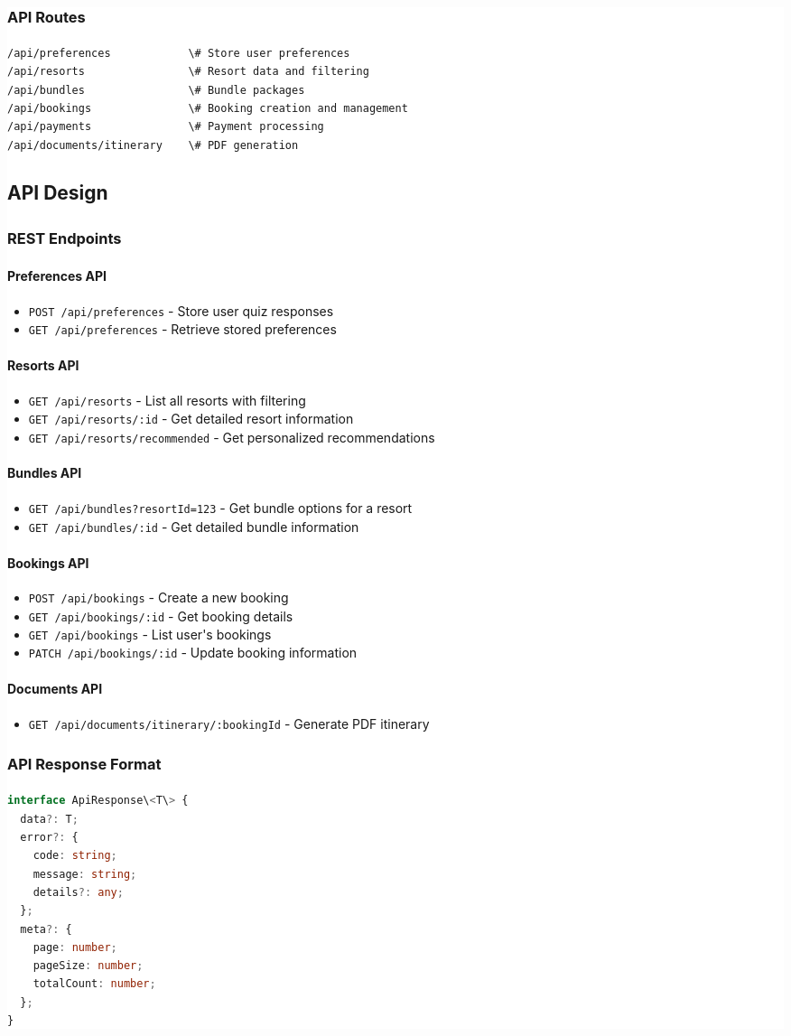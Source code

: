 ### API Routes
```text
/api/preferences            \# Store user preferences
/api/resorts                \# Resort data and filtering
/api/bundles                \# Bundle packages
/api/bookings               \# Booking creation and management
/api/payments               \# Payment processing
/api/documents/itinerary    \# PDF generation
```

## API Design

### REST Endpoints

#### Preferences API

- `POST /api/preferences` \- Store user quiz responses  
- `GET /api/preferences` \- Retrieve stored preferences

#### Resorts API

- `GET /api/resorts` \- List all resorts with filtering  
- `GET /api/resorts/:id` \- Get detailed resort information  
- `GET /api/resorts/recommended` \- Get personalized recommendations

#### Bundles API

- `GET /api/bundles?resortId=123` \- Get bundle options for a resort  
- `GET /api/bundles/:id` \- Get detailed bundle information

#### Bookings API

- `POST /api/bookings` \- Create a new booking  
- `GET /api/bookings/:id` \- Get booking details  
- `GET /api/bookings` \- List user's bookings  
- `PATCH /api/bookings/:id` \- Update booking information

#### Documents API

- `GET /api/documents/itinerary/:bookingId` \- Generate PDF itinerary

### API Response Format
```typescript
interface ApiResponse\<T\> {
  data?: T;
  error?: {
    code: string;
    message: string;
    details?: any;
  };
  meta?: {
    page: number;
    pageSize: number;
    totalCount: number;
  };
}
```
